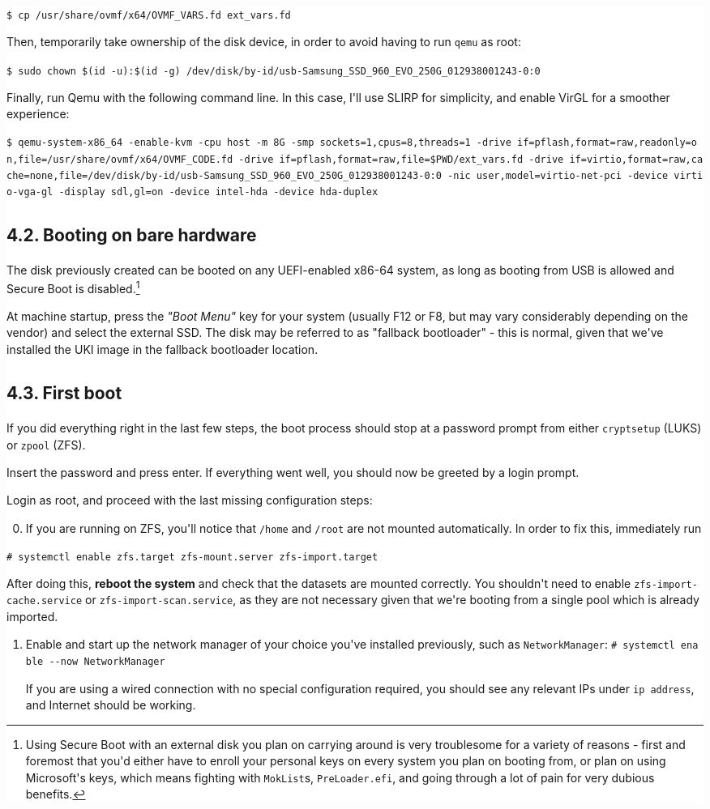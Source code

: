 ```
$ cp /usr/share/ovmf/x64/OVMF_VARS.fd ext_vars.fd
```

Then, temporarily take ownership of the disk device, in order to avoid having to run `qemu` as root:

```
$ sudo chown $(id -u):$(id -g) /dev/disk/by-id/usb-Samsung_SSD_960_EVO_250G_012938001243-0:0
```

Finally, run Qemu with the following command line. In this case, I'll use SLIRP for simplicity, and enable VirGL for a smoother experience:

```
$ qemu-system-x86_64 -enable-kvm -cpu host -m 8G -smp sockets=1,cpus=8,threads=1 -drive if=pflash,format=raw,readonly=on,file=/usr/share/ovmf/x64/OVMF_CODE.fd -drive if=pflash,format=raw,file=$PWD/ext_vars.fd -drive if=virtio,format=raw,cache=none,file=/dev/disk/by-id/usb-Samsung_SSD_960_EVO_250G_012938001243-0:0 -nic user,model=virtio-net-pci -device virtio-vga-gl -display sdl,gl=on -device intel-hda -device hda-duplex
```

## 4.2. Booting on bare hardware

The disk previously created can be booted on any UEFI-enabled x86-64 system, as long as booting from USB is allowed and Secure Boot is disabled.[^17] 

At machine startup, press the _"Boot Menu"_ key for your system (usually F12 or F8, but may vary considerably depending on the vendor) and select the external SSD. The disk may be referred to as "fallback bootloader" - this is normal, given that we've installed the UKI image in the fallback bootloader location.

## 4.3. First boot

If you did everything right in the last few steps, the boot process should stop at a password prompt from either `cryptsetup` (LUKS) or `zpool` (ZFS). 

Insert the password and press enter. If everything went well, you should now be greeted by a login prompt.

Login as root, and proceed with the last missing configuration steps:

0. If you are running on ZFS, you'll notice that `/home` and `/root` are not mounted automatically. In order to fix this, immediately run 
```
# systemctl enable zfs.target zfs-mount.server zfs-import.target
```

After doing this, **reboot the system** and check that the datasets are mounted correctly. You shouldn't need to enable `zfs-import-cache.service` or `zfs-import-scan.service`, as they are not necessary given that we're booting from a single pool which is already imported.

1. Enable and start up the network manager of your choice you've installed previously, such as `NetworkManager`:
   `# systemctl enable --now NetworkManager`

   If you are using a wired connection with no special configuration required, you should see any relevant IPs under `ip address`, and Internet should be working.


[^1]: and Wi-Fi. Wi-Fi was a PITA too, and don't get me started on *\*retches\** USB ADSL modems with Windows-only drivers on mini CDs.
[^2]: YMMV. Some devices (e.g. Macs) are notoriously picky about booting from USB drives, but that's not our system's fault.
[^3]: E.g. if you drop it, there's a non-zero chance the USB connector and/or the logic board will break. USB enclosures are often very cheap compared to SSDs, so using them is the smarter choice in the long run.
[^4]: ARM would be interesting too, if it wasn't for the fact that there's nothing akin to PC standards for ARM devices, so it's a hodgepodge of ad-hoc systems and firmware. The fact that lots of ARM devices are also locked down doesn't help either.
[^5]: SSDs and HDDs are complex systems and may fail in several ways, which may lead to situations where the data on the disk is still readable using specialized tools, but cannot be accessed, deleted or overwritten using a normal computer (i.e. if the SSD controller fails). Properly encrypted disks are fundamentally random data, and as long as the encryption scheme is secure and the password is strong, you can chuck a broken disk in the trash without losing sleep over it.
[^6]: Using ZFS is also a lot of fun IMHO.
[^7]: If you suspect you may be a potential target for evil maid attacks, you should probably refrain from using a portable install altogether.
[^8]: A small warning: compared to similar tools, parted writes changes to the disk immediately, so always triple-check what you're doing before hitting enter. I recommend sticking to `gdisk` due to its better support for automatic alignment of partitions.
[^9]: `gparted` also supports advanced features such as resizing filesystems, which is very handy when you don't want to use the whole disk for the installation. It is also possible to perform such tasks from the command line, but it is in general more complex and error-prone. 
[^10]: Linux has no "absolute" naming policy for raw block devices. In particular, USB mass storage devices are enumerate alongside the SCSI and SATA devices, so it's not uncommon for a USB disk to suddenly become `sda` after a reboot.
[^11]: Once I've lost a ZFS pool due to a bug in a Git pre-alpha release of OpenZFS. That day, I learnt that running an OS from a pre-alpha filesystem driver is not a hallmark of good judgement.
[^12]: If you compile pacman and/or use an Arch chroot, it's absolutely doable from any distro, really, as long as it's kernel is new enough to run an Arch chroot. See section 3.2.2. to learn how to do this.
[^13]: I don't recommend using `nvidia-open` or Nouveau as of the time of writing (October '23), due to the immature state of the first is and the utter incompleteness the latter. The closed source `nvidia` driver is still the best choice for NVIDIA GPUs, even if it sucks due to how "third-party" it feels (the non-Mesa userland is particularly annoying).
[^14]: Notice that I'm using `perl-rename` in place of `rename`, because I honestly think that the latter is just terrible. `perl-rename` is a Perl script that can be installed separately (on Arch is in the `perl-rename` package) and it's just better than util-linux' `rename` in every way possible.
[^15]: On Windows, you can use Hyper-V, which has the advantage of being already included in Windows and supports using real device drives as virtual disks.
[^16]: This feature is known to be buggy under the closed-source NVIDIA driver, so beware.
[^17]: Using Secure Boot with an external disk you plan on carrying around is very troublesome for a variety of reasons - first and foremost that you'd either have to enroll your personal keys on every system you plan on booting from, or plan on using Microsoft's keys, which means fighting with `MokList`s, `PreLoader.efi`, and going through a lot of pain for very dubious benefits.